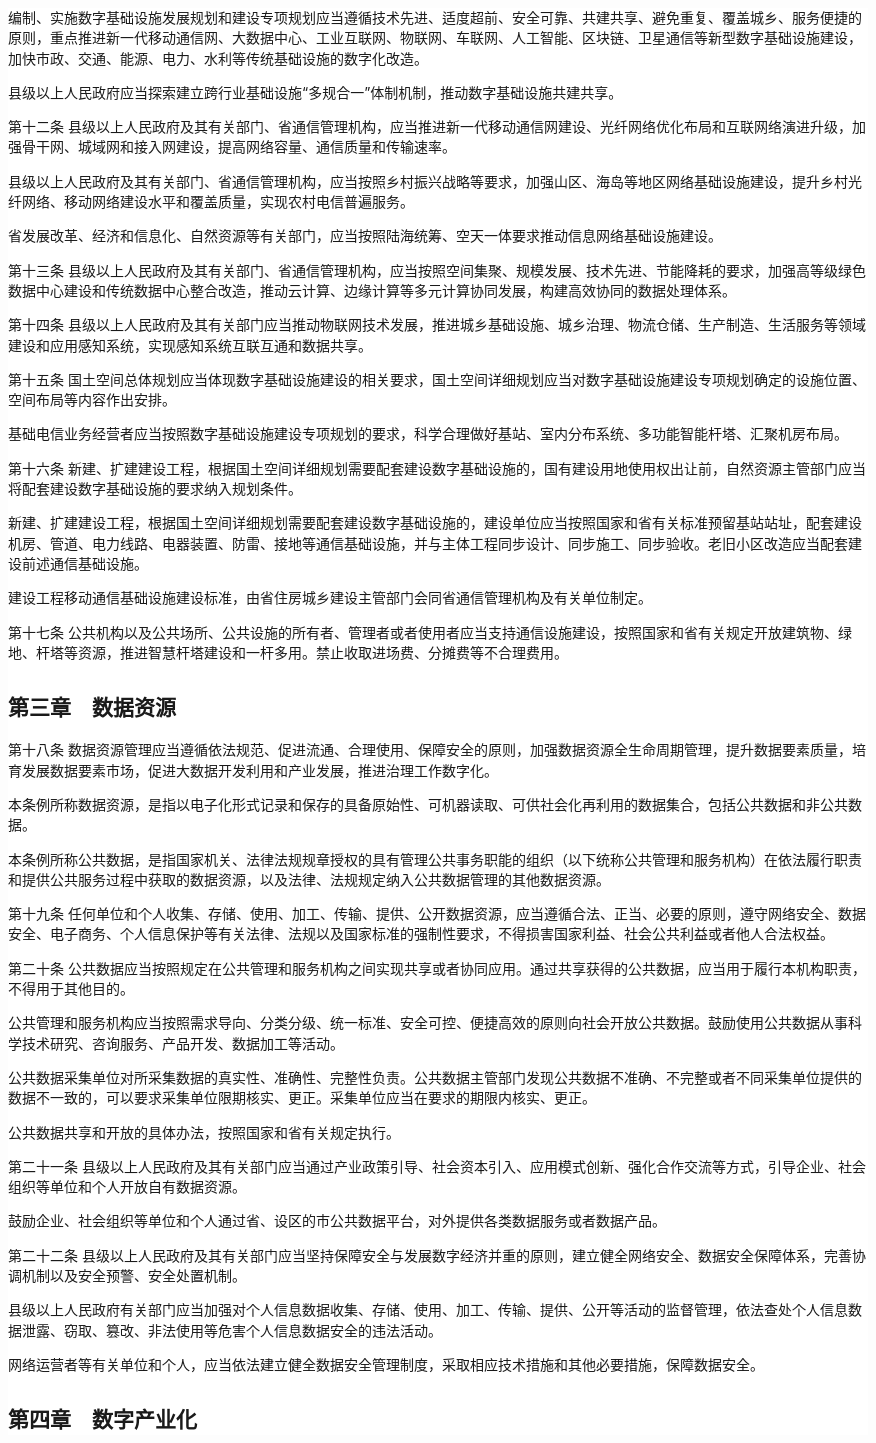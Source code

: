 编制、实施数字基础设施发展规划和建设专项规划应当遵循技术先进、适度超前、安全可靠、共建共享、避免重复、覆盖城乡、服务便捷的原则，重点推进新一代移动通信网、大数据中心、工业互联网、物联网、车联网、人工智能、区块链、卫星通信等新型数字基础设施建设，加快市政、交通、能源、电力、水利等传统基础设施的数字化改造。

县级以上人民政府应当探索建立跨行业基础设施“多规合一”体制机制，推动数字基础设施共建共享。

第十二条 县级以上人民政府及其有关部门、省通信管理机构，应当推进新一代移动通信网建设、光纤网络优化布局和互联网络演进升级，加强骨干网、城域网和接入网建设，提高网络容量、通信质量和传输速率。

县级以上人民政府及其有关部门、省通信管理机构，应当按照乡村振兴战略等要求，加强山区、海岛等地区网络基础设施建设，提升乡村光纤网络、移动网络建设水平和覆盖质量，实现农村电信普遍服务。

省发展改革、经济和信息化、自然资源等有关部门，应当按照陆海统筹、空天一体要求推动信息网络基础设施建设。

第十三条 县级以上人民政府及其有关部门、省通信管理机构，应当按照空间集聚、规模发展、技术先进、节能降耗的要求，加强高等级绿色数据中心建设和传统数据中心整合改造，推动云计算、边缘计算等多元计算协同发展，构建高效协同的数据处理体系。

第十四条 县级以上人民政府及其有关部门应当推动物联网技术发展，推进城乡基础设施、城乡治理、物流仓储、生产制造、生活服务等领域建设和应用感知系统，实现感知系统互联互通和数据共享。

第十五条 国土空间总体规划应当体现数字基础设施建设的相关要求，国土空间详细规划应当对数字基础设施建设专项规划确定的设施位置、空间布局等内容作出安排。

基础电信业务经营者应当按照数字基础设施建设专项规划的要求，科学合理做好基站、室内分布系统、多功能智能杆塔、汇聚机房布局。

第十六条 新建、扩建建设工程，根据国土空间详细规划需要配套建设数字基础设施的，国有建设用地使用权出让前，自然资源主管部门应当将配套建设数字基础设施的要求纳入规划条件。

新建、扩建建设工程，根据国土空间详细规划需要配套建设数字基础设施的，建设单位应当按照国家和省有关标准预留基站站址，配套建设机房、管道、电力线路、电器装置、防雷、接地等通信基础设施，并与主体工程同步设计、同步施工、同步验收。老旧小区改造应当配套建设前述通信基础设施。

建设工程移动通信基础设施建设标准，由省住房城乡建设主管部门会同省通信管理机构及有关单位制定。

第十七条 公共机构以及公共场所、公共设施的所有者、管理者或者使用者应当支持通信设施建设，按照国家和省有关规定开放建筑物、绿地、杆塔等资源，推进智慧杆塔建设和一杆多用。禁止收取进场费、分摊费等不合理费用。

## 第三章　数据资源

第十八条 数据资源管理应当遵循依法规范、促进流通、合理使用、保障安全的原则，加强数据资源全生命周期管理，提升数据要素质量，培育发展数据要素市场，促进大数据开发利用和产业发展，推进治理工作数字化。

本条例所称数据资源，是指以电子化形式记录和保存的具备原始性、可机器读取、可供社会化再利用的数据集合，包括公共数据和非公共数据。

本条例所称公共数据，是指国家机关、法律法规规章授权的具有管理公共事务职能的组织（以下统称公共管理和服务机构）在依法履行职责和提供公共服务过程中获取的数据资源，以及法律、法规规定纳入公共数据管理的其他数据资源。

第十九条 任何单位和个人收集、存储、使用、加工、传输、提供、公开数据资源，应当遵循合法、正当、必要的原则，遵守网络安全、数据安全、电子商务、个人信息保护等有关法律、法规以及国家标准的强制性要求，不得损害国家利益、社会公共利益或者他人合法权益。

第二十条 公共数据应当按照规定在公共管理和服务机构之间实现共享或者协同应用。通过共享获得的公共数据，应当用于履行本机构职责，不得用于其他目的。

公共管理和服务机构应当按照需求导向、分类分级、统一标准、安全可控、便捷高效的原则向社会开放公共数据。鼓励使用公共数据从事科学技术研究、咨询服务、产品开发、数据加工等活动。

公共数据采集单位对所采集数据的真实性、准确性、完整性负责。公共数据主管部门发现公共数据不准确、不完整或者不同采集单位提供的数据不一致的，可以要求采集单位限期核实、更正。采集单位应当在要求的期限内核实、更正。

公共数据共享和开放的具体办法，按照国家和省有关规定执行。

第二十一条 县级以上人民政府及其有关部门应当通过产业政策引导、社会资本引入、应用模式创新、强化合作交流等方式，引导企业、社会组织等单位和个人开放自有数据资源。

鼓励企业、社会组织等单位和个人通过省、设区的市公共数据平台，对外提供各类数据服务或者数据产品。

第二十二条 县级以上人民政府及其有关部门应当坚持保障安全与发展数字经济并重的原则，建立健全网络安全、数据安全保障体系，完善协调机制以及安全预警、安全处置机制。

县级以上人民政府有关部门应当加强对个人信息数据收集、存储、使用、加工、传输、提供、公开等活动的监督管理，依法查处个人信息数据泄露、窃取、篡改、非法使用等危害个人信息数据安全的违法活动。

网络运营者等有关单位和个人，应当依法建立健全数据安全管理制度，采取相应技术措施和其他必要措施，保障数据安全。

## 第四章　数字产业化
